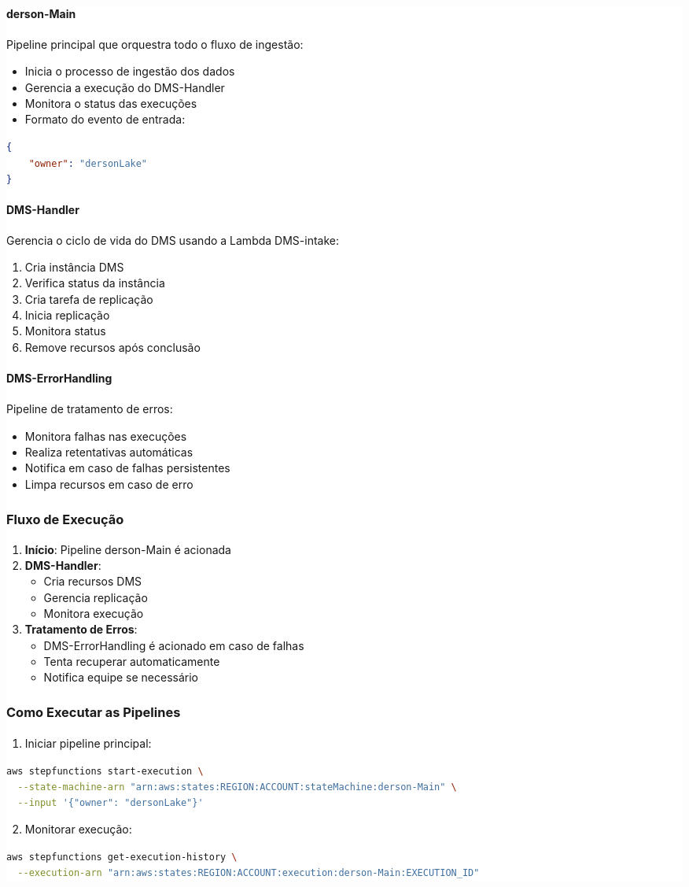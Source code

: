 #### derson-Main
Pipeline principal que orquestra todo o fluxo de ingestão:
- Inicia o processo de ingestão dos dados
- Gerencia a execução do DMS-Handler
- Monitora o status das execuções
- Formato do evento de entrada:
```json
{
    "owner": "dersonLake"
}
```

#### DMS-Handler
Gerencia o ciclo de vida do DMS usando a Lambda DMS-intake:
1. Cria instância DMS
2. Verifica status da instância
3. Cria tarefa de replicação
4. Inicia replicação
5. Monitora status
6. Remove recursos após conclusão

#### DMS-ErrorHandling
Pipeline de tratamento de erros:
- Monitora falhas nas execuções
- Realiza retentativas automáticas
- Notifica em caso de falhas persistentes
- Limpa recursos em caso de erro

### Fluxo de Execução

1. **Início**: Pipeline derson-Main é acionada
2. **DMS-Handler**: 
   - Cria recursos DMS
   - Gerencia replicação
   - Monitora execução
3. **Tratamento de Erros**:
   - DMS-ErrorHandling é acionado em caso de falhas
   - Tenta recuperar automaticamente
   - Notifica equipe se necessário

### Como Executar as Pipelines

1. Iniciar pipeline principal:
```bash
aws stepfunctions start-execution \
  --state-machine-arn "arn:aws:states:REGION:ACCOUNT:stateMachine:derson-Main" \
  --input '{"owner": "dersonLake"}'
```

2. Monitorar execução:
```bash
aws stepfunctions get-execution-history \
  --execution-arn "arn:aws:states:REGION:ACCOUNT:execution:derson-Main:EXECUTION_ID"
```

